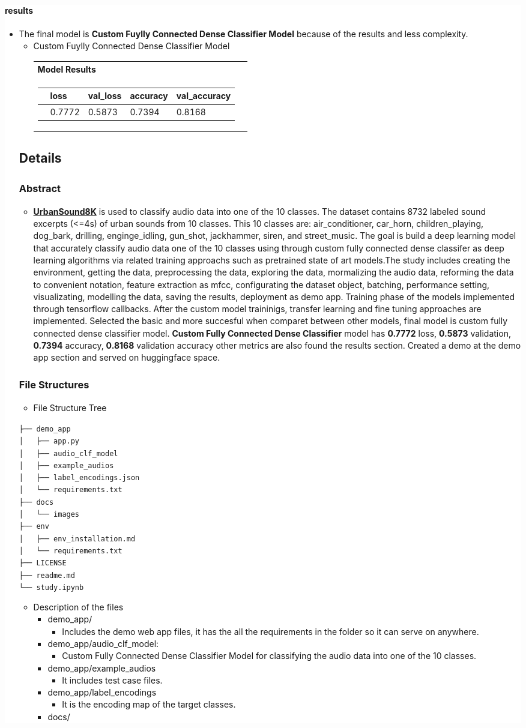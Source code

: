 #### results
- The final model is __Custom Fuylly Connected Dense Classifier Model__   because of the results and less complexity.
  -  Custom Fuylly Connected Dense Classifier Model
        <table><tr><th>Model Results </th><th></th></tr><tr><td>
  |   | loss  | val_loss  | accuracy  |  val_accuracy  |
  |---|-------|-------|-------|-------|
  |   |  0.7772 |0.5873| 0.7394|0.8168|
    </td></tr></table>

## Details

### Abstract
- [__UrbanSound8K__](https://www.kaggle.com/datasets/chrisfilo/urbansound8k?datasetId=500970&sortBy=voteCount&select=UrbanSound8K.csv)  is used to classify audio data into one of the 10 classes. The dataset contains 8732 labeled sound excerpts (<=4s) of urban sounds from 10 classes. This 10 classes are: air_conditioner, car_horn, children_playing, dog_bark, drilling, enginge_idling, gun_shot, jackhammer, siren, and street_music. The goal is build a deep learning model that accurately classify audio data one of the 10 classes using through custom fully connected dense classifer as deep learning algorithms via related training approachs such as  pretrained state of art models.The study includes creating the environment, getting the data, preprocessing the data, exploring the data, mormalizing the audio data, reforming the data to convenient notation, feature extraction as mfcc, configurating the dataset object, batching, performance setting, visualizating, modelling the data, saving the results, deployment as demo app. Training phase of the models implemented through tensorflow callbacks. After the custom model traininigs, transfer learning and fine tuning approaches are implemented. Selected the basic and more succesful when comparet between other models, final model is custom fully connected dense classifier model. __Custom Fully Connected Dense Classifier__ model  has __0.7772__ loss, __0.5873__ validation, __0.7394__ accuracy, __0.8168__ validation accuracy  other metrics are also found the results section. Created a demo at the demo app section and served on huggingface space.  

### File Structures

- File Structure Tree
```bash
├── demo_app
│   ├── app.py
│   ├── audio_clf_model
│   ├── example_audios
│   ├── label_encodings.json
│   └── requirements.txt
├── docs
│   └── images
├── env
│   ├── env_installation.md
│   └── requirements.txt
├── LICENSE
├── readme.md
└── study.ipynb
```
- Description of the files
  - demo_app/
    - Includes the demo web app files, it has the all the requirements in the folder so it can serve on anywhere.
  - demo_app/audio_clf_model:
    - Custom Fully Connected Dense Classifier Model for classifying the audio data into one of the 10 classes.
  - demo_app/example_audios
    - It includes test case files. 
  - demo_app/label_encodings
    - It is the encoding map of the target classes.
  - docs/